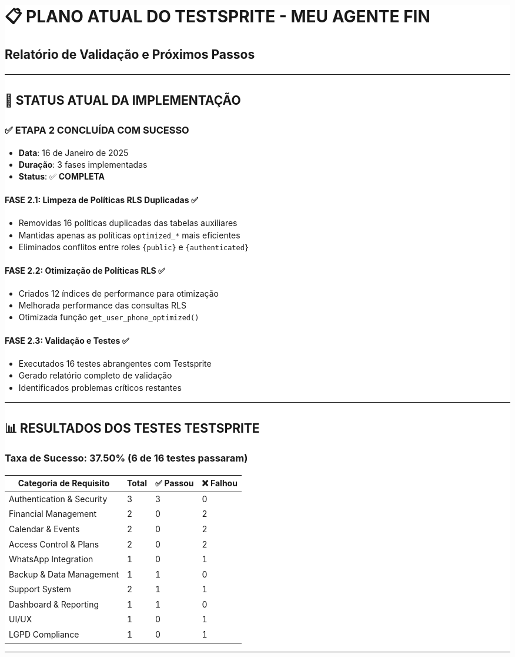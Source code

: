 # 📋 PLANO ATUAL DO TESTSPRITE - MEU AGENTE FIN
## Relatório de Validação e Próximos Passos

---

## 🎯 **STATUS ATUAL DA IMPLEMENTAÇÃO**

### ✅ **ETAPA 2 CONCLUÍDA COM SUCESSO**
- **Data**: 16 de Janeiro de 2025
- **Duração**: 3 fases implementadas
- **Status**: ✅ **COMPLETA**

#### **FASE 2.1: Limpeza de Políticas RLS Duplicadas** ✅
- Removidas 16 políticas duplicadas das tabelas auxiliares
- Mantidas apenas as políticas `optimized_*` mais eficientes
- Eliminados conflitos entre roles `{public}` e `{authenticated}`

#### **FASE 2.2: Otimização de Políticas RLS** ✅
- Criados 12 índices de performance para otimização
- Melhorada performance das consultas RLS
- Otimizada função `get_user_phone_optimized()`

#### **FASE 2.3: Validação e Testes** ✅
- Executados 16 testes abrangentes com Testsprite
- Gerado relatório completo de validação
- Identificados problemas críticos restantes

---

## 📊 **RESULTADOS DOS TESTES TESTSPRITE**

### **Taxa de Sucesso**: 37.50% (6 de 16 testes passaram)

| Categoria de Requisito        | Total | ✅ Passou | ❌ Falhou |
|-------------------------------|-------|-----------|-----------|
| Authentication & Security     | 3     | 3         | 0         |
| Financial Management          | 2     | 0         | 2         |
| Calendar & Events             | 2     | 0         | 2         |
| Access Control & Plans        | 2     | 0         | 2         |
| WhatsApp Integration          | 1     | 0         | 1         |
| Backup & Data Management      | 1     | 1         | 0         |
| Support System                | 2     | 1         | 1         |
| Dashboard & Reporting         | 1     | 1         | 0         |
| UI/UX                         | 1     | 0         | 1         |
| LGPD Compliance               | 1     | 0         | 1         |

---